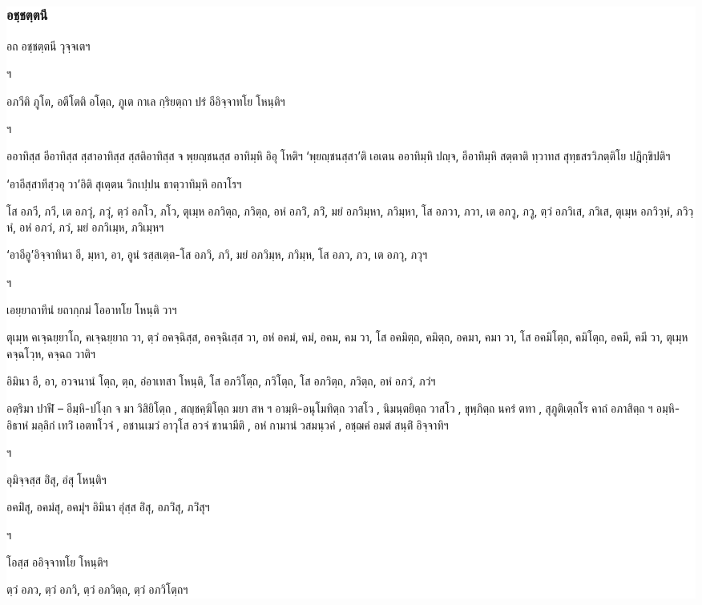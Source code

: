 </p>


<h3>อชฺชตฺตนี</h3>
<p>อถ อชฺชตฺตนี วุจฺจเตฯ</p>


<p>  ฯ</p>


<p>อภวีติ ภูโต, อตีโตติ อโตฺถ, ภูเต กาเล กฺริยตฺถา ปรํ อีอิจฺจาทโย โหนฺติฯ</p>


<p>  ฯ</p>


<p>ออาทิสฺส อีอาทิสฺส สฺสาอาทิสฺส สฺสติอาทิสฺส จ พฺยญฺชนสฺส อาทิมฺหิ อิอุ โหติฯ ‘พฺยญฺชนสฺสา’ติ เอเตน ออาทิมฺหิ  ปญฺจ, อีอาทิมฺหิ สตฺตาติ ทฺวาทส สุทฺธสรวิภตฺติโย ปฎิกฺขิปติฯ</p>


<p>‘อาอีสฺสาทีสฺวอุ วา’อิติ สุเตฺตน วิกเปฺปน ธาตฺวาทิมฺหิ อกาโรฯ</p>


<p>โส อภวี, ภวี, เต อภวุํ, ภวุํ, ตฺวํ อภโว, ภโว, ตุเมฺห อภวิตฺถ, ภวิตฺถ, อหํ อภวิํ, ภวิํ, มยํ อภวิมฺหา, ภวิมฺหา, โส อภวา, ภวา, เต อภวู, ภวู, ตฺวํ อภวิเส, ภวิเส, ตุเมฺห อภวิวฺหํ, ภวิวฺหํ, อหํ อภวํ, ภวํ, มยํ อภวิเมฺห, ภวิเมฺหฯ</p>


<p>‘อาอีอู’อิจฺจาทินา อี, มฺหา, อา, อูนํ รสฺสเตฺต-โส อภวิ, ภวิ, มยํ อภวิมฺห, ภวิมฺห, โส อภว, ภว, เต อภวุ, ภวุฯ</p>


<p>  ฯ</p>


<p>เอยฺยาถาทีนํ ยถากฺกมํ โออาทโย โหนฺติ วาฯ</p>


<p>ตุเมฺห คเจฺฉยฺยาโถ, คเจฺฉยฺยาถ วา, ตฺวํ อคจฺฉิสฺส, อคจฺฉิเสฺส วา, อหํ อคมํ, คมํ, อคม, คม วา, โส อคมิตฺถ, คมิตฺถ, อคมา, คมา วา, โส อคมิโตฺถ, คมิโตฺถ, อคมี, คมี วา, ตุเมฺห คจฺฉโวฺห, คจฺฉถ วาติฯ</p>


<p>อิมินา อี, อา, อวจนานํ โตฺถ, ตฺถ, อํอาเทสา โหนฺติ, โส อภวิโตฺถ, ภวิโตฺถ, โส อภวิตฺถ, ภวิตฺถ, อหํ อภวํ, ภวํฯ</p>


<p>อตฺริมา ปาฬี – อีมฺหิ-ปโงฺก จ มา วิสิยิโตฺถ , สญฺชคฺฆิโตฺถ มยา สห ฯ อามฺหิ-อนุโมทิตฺถ วาสโว , นิมนฺตยิตฺถ  วาสโว , ขุพฺภิตฺถ นครํ ตทา , สุภูติเตฺถโร คาถํ อภาสิตฺถ ฯ อมฺหิ-อิธาหํ มลฺลิกํ เทวิํ เอตทโวจํ , อชานเมวํ อาวุโส อวจํ ชานามีติ , อหํ กามานํ วสมนฺวคํ , อชฺฌคํ อมตํ สนฺติํ อิจฺจาทิฯ</p>


<p>  ฯ</p>


<p>อุมิจฺจสฺส อิํสุ, อํสุ โหนฺติฯ</p>


<p>อคมิํสุ, อคมํสุ, อคมุํฯ อิมินา อุํสฺส อิํสุ, อภวิํสุ, ภวิํสุฯ</p>


<p>  ฯ</p>


<p>โอสฺส ออิจฺจาทโย โหนฺติฯ</p>


<p>ตฺวํ อภว, ตฺวํ อภวิ, ตฺวํ อภวิตฺถ, ตฺวํ อภวิโตฺถฯ</p>

